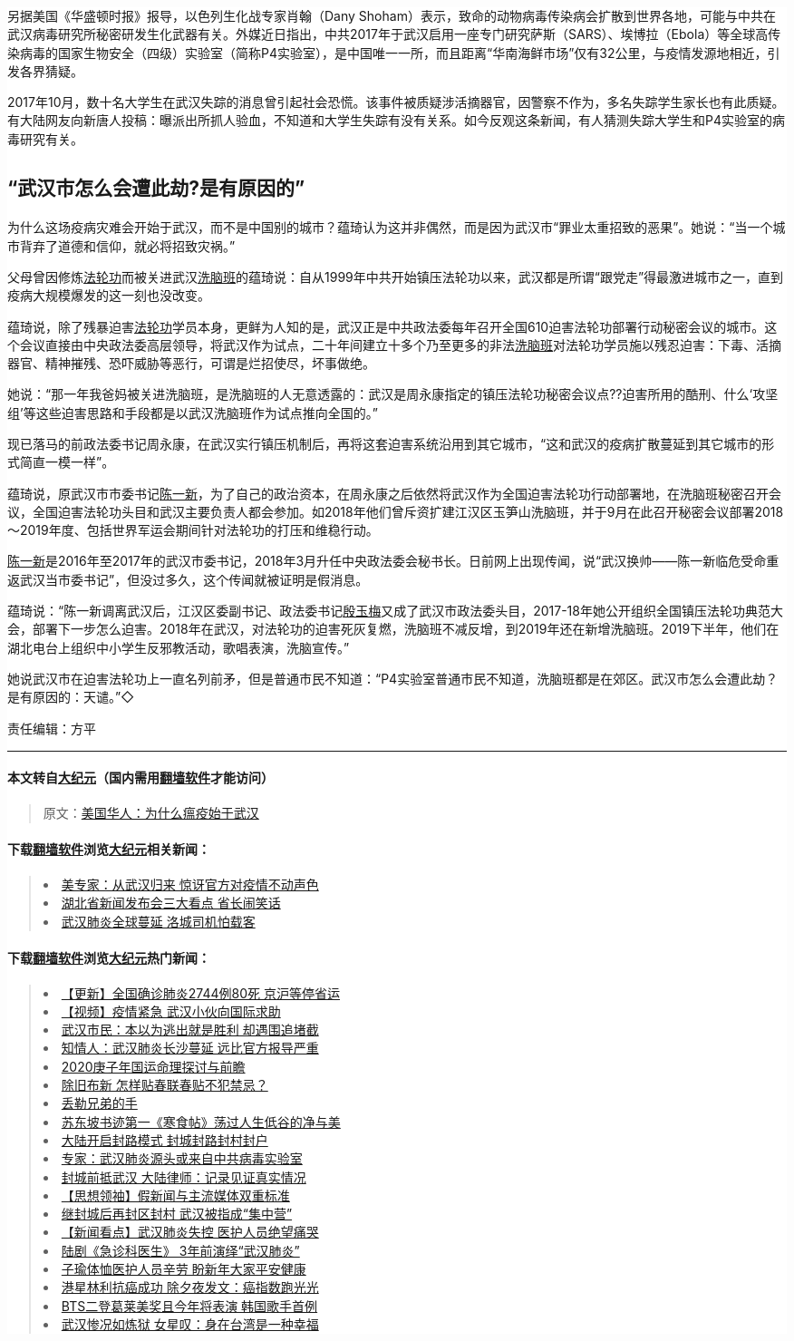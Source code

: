 <p>另据美国《华盛顿时报》报导，以色列生化战专家肖翰（Dany Shoham）表示，致命的动物病毒传染病会扩散到世界各地，可能与中共在武汉病毒研究所秘密研发生化武器有关。外媒近日指出，中共2017年于武汉启用一座专门研究萨斯（SARS）、埃博拉（Ebola）等全球高传染病毒的国家生物安全（四级）实验室（简称P4实验室），是中国唯一一所，而且距离“华南海鲜市场”仅有32公里，与疫情发源地相近，引发各界猜疑。</p>
<p>2017年10月，数十名大学生在武汉失踪的消息曾引起社会恐慌。该事件被质疑涉活摘器官，因警察不作为，多名失踪学生家长也有此质疑。有大陆网友向新唐人投稿：曝派出所抓人验血，不知道和大学生失踪有没有关系。如今反观这条新闻，有人猜测失踪大学生和P4实验室的病毒研究有关。</p>
<p><H2>“武汉市怎么会遭此劫?是有原因的”</H2></p>
<p>为什么这场疫病灾难会开始于武汉，而不是中国别的城市？蕴琦认为这并非偶然，而是因为武汉市“罪业太重招致的恶果”。她说：“当一个城市背弃了道德和信仰，就必将招致灾祸。”</p>
<p>父母曾因修炼<a href="https://github.com/jtswrk284/djy/blob/master/gb/tag/%E6%B3%95%E8%BD%AE%E5%8A%9F.md">法轮功</a>而被关进武汉<a href="https://github.com/jtswrk284/djy/blob/master/gb/tag/%E6%B4%97%E8%84%91%E7%8F%AD.md">洗脑班</a>的蕴琦说：自从1999年中共开始镇压法轮功以来，武汉都是所谓“跟党走”得最激进城市之一，直到疫病大规模爆发的这一刻也没改变。</p>
<p>蕴琦说，除了残暴迫害<a href="https://github.com/jtswrk284/djy/blob/master/gb/tag/%E6%B3%95%E8%BD%AE%E5%8A%9F.md">法轮功</a>学员本身，更鲜为人知的是，武汉正是中共政法委每年召开全国610迫害法轮功部署行动秘密会议的城市。这个会议直接由中央政法委高层领导，将武汉作为试点，二十年间建立十多个乃至更多的非法<a href="https://github.com/jtswrk284/djy/blob/master/gb/tag/%E6%B4%97%E8%84%91%E7%8F%AD.md">洗脑班</a>对法轮功学员施以残忍迫害：下毒、活摘器官、精神摧残、恐吓威胁等恶行，可谓是烂招使尽，坏事做绝。</p>
<p>她说：“那一年我爸妈被关进洗脑班，是洗脑班的人无意透露的：武汉是周永康指定的镇压法轮功秘密会议点??迫害所用的酷刑、什么‘攻坚组’等这些迫害思路和手段都是以武汉洗脑班作为试点推向全国的。”</p>
<p>现已落马的前政法委书记周永康，在武汉实行镇压机制后，再将这套迫害系统沿用到其它城市，“这和武汉的疫病扩散蔓延到其它城市的形式简直一模一样”。</p>
<p>蕴琦说，原武汉市市委书记<a href="https://github.com/jtswrk284/djy/blob/master/gb/tag/%E9%99%88%E4%B8%80%E6%96%B0.md">陈一新</a>，为了自己的政治资本，在周永康之后依然将武汉作为全国迫害法轮功行动部署地，在洗脑班秘密召开会议，全国迫害法轮功头目和武汉主要负责人都会参加。如2018年他们曾斥资扩建江汉区玉笋山洗脑班，并于9月在此召开秘密会议部署2018～2019年度、包括世界军运会期间针对法轮功的打压和维稳行动。</p>
<p><a href="https://github.com/jtswrk284/djy/blob/master/gb/tag/%E9%99%88%E4%B8%80%E6%96%B0.md">陈一新</a>是2016年至2017年的武汉市委书记，2018年3月升任中央政法委会秘书长。日前网上出现传闻，说“武汉换帅——陈一新临危受命重返武汉当市委书记”，但没过多久，这个传闻就被证明是假消息。</p>
<p>蕴琦说：“陈一新调离武汉后，江汉区委副书记、政法委书记<a href="https://github.com/jtswrk284/djy/blob/master/gb/tag/%E6%AE%B7%E7%8E%89%E6%A2%85.md">殷玉梅</a>又成了武汉市政法委头目，2017-18年她公开组织全国镇压法轮功典范大会，部署下一步怎么迫害。2018年在武汉，对法轮功的迫害死灰复燃，洗脑班不减反增，到2019年还在新增洗脑班。2019下半年，他们在湖北电台上组织中小学生反邪教活动，歌唱表演，洗脑宣传。”</p>
<p>她说武汉市在迫害法轮功上一直名列前矛，但是普通市民不知道：“P4实验室普通市民不知道，洗脑班都是在郊区。武汉市怎么会遭此劫？是有原因的：天谴。”◇</p>
<p>责任编辑：方平</p>

<hr>

#### 本文转自<a href="https://www.epochtimes.com">大纪元</a>（国内需用<a href="https://git.io/JesJV">翻墙软件</a>才能访问）
> 原文：<a href="https://www.epochtimes.com/gb/20/1/27/n11824266.htm">美国华人：为什么瘟疫始于武汉</a>


#### 下载<a href="https://git.io/JesJV">翻墙软件</a>浏览<a href="https://www.epochtimes.com">大纪元</a>相关新闻：
> <li><a href="https://www.epochtimes.com/gb/20/1/27/n11824233.htm">美专家：从武汉归来 惊讶官方对疫情不动声色</a></li>
> <li><a href="https://www.epochtimes.com/gb/20/1/26/n11823444.htm">湖北省新闻发布会三大看点 省长闹笑话</a></li>
> <li><a href="https://github.com/jtswrk284/djy/blob/master/gb/20/1/23/n11814639.md">武汉肺炎全球蔓延 洛城司机怕载客</a></li>

#### 下载<a href="https://git.io/JesJV">翻墙软件</a>浏览<a href="https://www.epochtimes.com">大纪元</a>热门新闻：
> <li><a href="https://www.epochtimes.com/gb/20/1/17/n11801312.htm">【更新】全国确诊肺炎2744例80死 京沪等停省运</a></li>
> <li><a href="https://www.epochtimes.com/gb/20/1/26/n11821688.htm">【视频】疫情紧急 武汉小伙向国际求助</a></li>
> <li><a href="https://www.epochtimes.com/gb/20/1/26/n11821729.htm">武汉市民：本以为逃出就是胜利 却遇围追堵截</a></li>
> <li><a href="https://www.epochtimes.com/gb/20/1/25/n11821331.htm">知情人：武汉肺炎长沙蔓延 远比官方报导严重</a></li>
> <li><a href="https://www.epochtimes.com/gb/20/1/20/n11807585.htm">2020庚子年国运命理探讨与前瞻</a></li>
> <li><a href="https://www.epochtimes.com/gb/20/1/17/n11801163.htm">除旧布新 怎样贴春联春贴不犯禁忌？</a></li>
> <li><a href="https://www.epochtimes.com/gb/7/2/12/n1621075.htm">丢勒兄弟的手</a></li>
> <li><a href="https://www.epochtimes.com/gb/20/1/5/n11768578.htm">苏东坡书迹第一《寒食帖》荡过人生低谷的净与美</a></li>
> <li><a href="https://www.epochtimes.com/gb/20/1/25/n11821017.htm">大陆开启封路模式 封城封路封村封户</a></li>
> <li><a href="https://www.epochtimes.com/gb/20/1/25/n11821057.htm">专家：武汉肺炎源头或来自中共病毒实验室</a></li>
> <li><a href="https://www.epochtimes.com/gb/20/1/25/n11819803.htm">封城前抵武汉 大陆律师：记录见证真实情况</a></li>
> <li><a href="https://www.epochtimes.com/gb/19/12/9/n11711310.htm">【思想领袖】假新闻与主流媒体双重标准</a></li>
> <li><a href="https://www.epochtimes.com/gb/20/1/25/n11820765.htm">继封城后再封区封村 武汉被指成“集中营”</a></li>
> <li><a href="https://www.epochtimes.com/gb/20/1/24/n11818934.htm">【新闻看点】武汉肺炎失控 医护人员绝望痛哭</a></li>
> <li><a href="https://www.epochtimes.com/gb/20/1/24/n11818809.htm">陆剧《急诊科医生》 3年前演绎“武汉肺炎”</a></li>
> <li><a href="https://www.epochtimes.com/gb/20/1/25/n11819909.htm">子瑜体恤医护人员辛劳 盼新年大家平安健康</a></li>
> <li><a href="https://www.epochtimes.com/gb/20/1/24/n11819130.htm">港星林利抗癌成功 除夕夜发文：癌指数跑光光</a></li>
> <li><a href="https://www.epochtimes.com/gb/20/1/24/n11817385.htm">BTS二登葛莱美奖且今年将表演 韩国歌手首例</a></li>
> <li><a href="https://www.epochtimes.com/gb/20/1/26/n11822832.htm">武汉惨况如炼狱 女星叹：身在台湾是一种幸福</a></li>